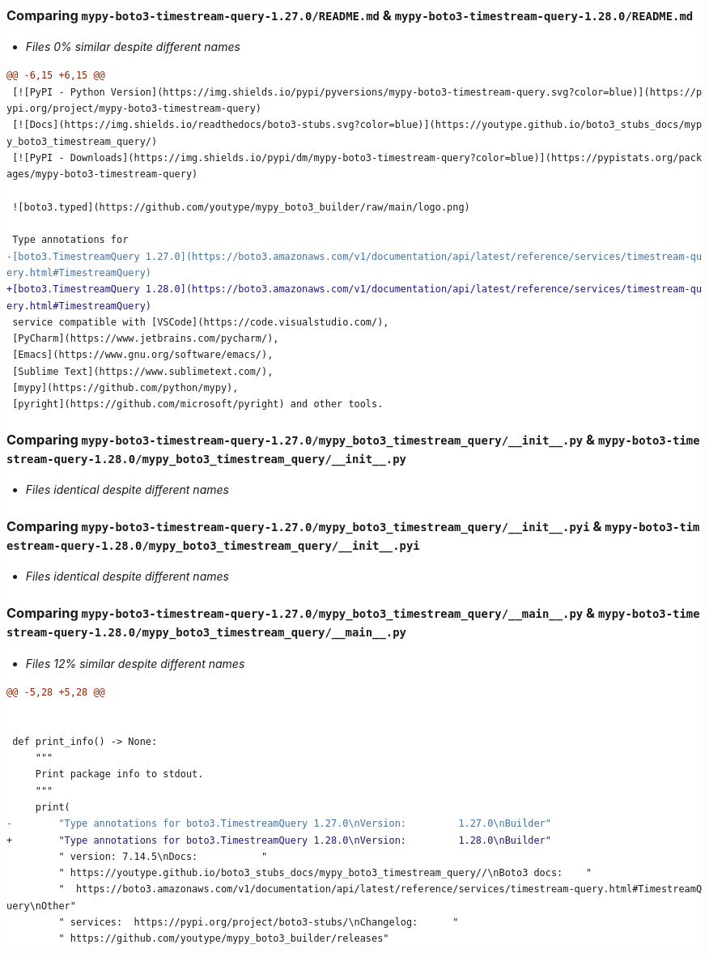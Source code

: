 ### Comparing `mypy-boto3-timestream-query-1.27.0/README.md` & `mypy-boto3-timestream-query-1.28.0/README.md`

 * *Files 0% similar despite different names*

```diff
@@ -6,15 +6,15 @@
 [![PyPI - Python Version](https://img.shields.io/pypi/pyversions/mypy-boto3-timestream-query.svg?color=blue)](https://pypi.org/project/mypy-boto3-timestream-query)
 [![Docs](https://img.shields.io/readthedocs/boto3-stubs.svg?color=blue)](https://youtype.github.io/boto3_stubs_docs/mypy_boto3_timestream_query/)
 [![PyPI - Downloads](https://img.shields.io/pypi/dm/mypy-boto3-timestream-query?color=blue)](https://pypistats.org/packages/mypy-boto3-timestream-query)
 
 ![boto3.typed](https://github.com/youtype/mypy_boto3_builder/raw/main/logo.png)
 
 Type annotations for
-[boto3.TimestreamQuery 1.27.0](https://boto3.amazonaws.com/v1/documentation/api/latest/reference/services/timestream-query.html#TimestreamQuery)
+[boto3.TimestreamQuery 1.28.0](https://boto3.amazonaws.com/v1/documentation/api/latest/reference/services/timestream-query.html#TimestreamQuery)
 service compatible with [VSCode](https://code.visualstudio.com/),
 [PyCharm](https://www.jetbrains.com/pycharm/),
 [Emacs](https://www.gnu.org/software/emacs/),
 [Sublime Text](https://www.sublimetext.com/),
 [mypy](https://github.com/python/mypy),
 [pyright](https://github.com/microsoft/pyright) and other tools.
```

### Comparing `mypy-boto3-timestream-query-1.27.0/mypy_boto3_timestream_query/__init__.py` & `mypy-boto3-timestream-query-1.28.0/mypy_boto3_timestream_query/__init__.py`

 * *Files identical despite different names*

### Comparing `mypy-boto3-timestream-query-1.27.0/mypy_boto3_timestream_query/__init__.pyi` & `mypy-boto3-timestream-query-1.28.0/mypy_boto3_timestream_query/__init__.pyi`

 * *Files identical despite different names*

### Comparing `mypy-boto3-timestream-query-1.27.0/mypy_boto3_timestream_query/__main__.py` & `mypy-boto3-timestream-query-1.28.0/mypy_boto3_timestream_query/__main__.py`

 * *Files 12% similar despite different names*

```diff
@@ -5,28 +5,28 @@
 
 
 def print_info() -> None:
     """
     Print package info to stdout.
     """
     print(
-        "Type annotations for boto3.TimestreamQuery 1.27.0\nVersion:         1.27.0\nBuilder"
+        "Type annotations for boto3.TimestreamQuery 1.28.0\nVersion:         1.28.0\nBuilder"
         " version: 7.14.5\nDocs:           "
         " https://youtype.github.io/boto3_stubs_docs/mypy_boto3_timestream_query//\nBoto3 docs:    "
         "  https://boto3.amazonaws.com/v1/documentation/api/latest/reference/services/timestream-query.html#TimestreamQuery\nOther"
         " services:  https://pypi.org/project/boto3-stubs/\nChangelog:      "
         " https://github.com/youtype/mypy_boto3_builder/releases"
```